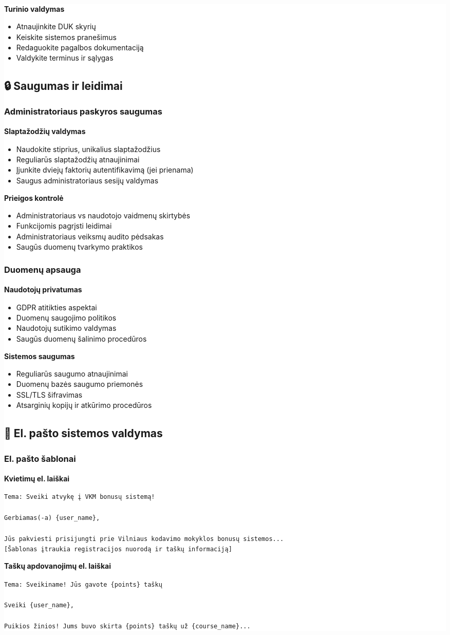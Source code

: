 **Turinio valdymas**
- Atnaujinkite DUK skyrių
- Keiskite sistemos pranešimus
- Redaguokite pagalbos dokumentaciją
- Valdykite terminus ir sąlygas

## 🔒 Saugumas ir leidimai

### Administratoriaus paskyros saugumas

**Slaptažodžių valdymas**
- Naudokite stiprius, unikalius slaptažodžius
- Reguliarūs slaptažodžių atnaujinimai
- Įjunkite dviejų faktorių autentifikavimą (jei prienama)
- Saugus administratoriaus sesijų valdymas

**Prieigos kontrolė**
- Administratoriaus vs naudotojo vaidmenų skirtybės
- Funkcijomis pagrįsti leidimai
- Administratoriaus veiksmų audito pėdsakas
- Saugūs duomenų tvarkymo praktikos

### Duomenų apsauga

**Naudotojų privatumas**
- GDPR atitikties aspektai
- Duomenų saugojimo politikos
- Naudotojų sutikimo valdymas
- Saugūs duomenų šalinimo procedūros

**Sistemos saugumas**
- Reguliarūs saugumo atnaujinimai
- Duomenų bazės saugumo priemonės
- SSL/TLS šifravimas
- Atsarginių kopijų ir atkūrimo procedūros

## 📧 El. pašto sistemos valdymas

### El. pašto šablonai

**Kvietimų el. laiškai**
```
Tema: Sveiki atvykę į VKM bonusų sistemą!

Gerbiamas(-a) {user_name},

Jūs pakviesti prisijungti prie Vilniaus kodavimo mokyklos bonusų sistemos...
[Šablonas įtraukia registracijos nuorodą ir taškų informaciją]
```

**Taškų apdovanojimų el. laiškai**
```
Tema: Sveikiname! Jūs gavote {points} taškų

Sveiki {user_name},

Puikios žinios! Jums buvo skirta {points} taškų už {course_name}...
```
